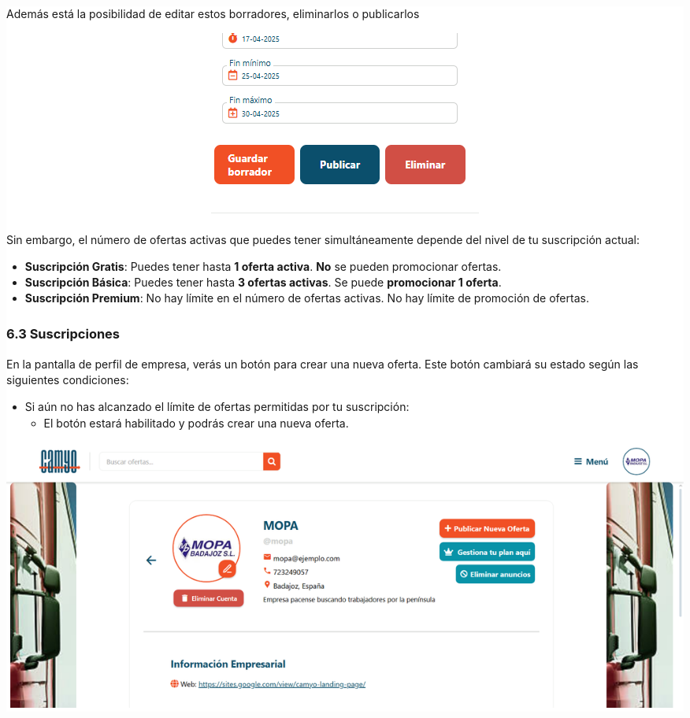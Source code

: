 Además está la posibilidad de editar estos borradores, eliminarlos o publicarlos

<p align="center">
<img src="images/editarBorrador.png">
</p>

Sin embargo, el número de ofertas activas que puedes tener simultáneamente depende del nivel de tu suscripción actual:

- **Suscripción Gratis**: Puedes tener hasta **1 oferta activa**. **No** se pueden promocionar ofertas.
- **Suscripción Básica**: Puedes tener hasta **3 ofertas activas**. Se puede **promocionar 1 oferta**.
- **Suscripción Premium**: No hay límite en el número de ofertas activas. No hay límite de promoción de ofertas.

### 6.3 Suscripciones

En la pantalla de perfil de empresa, verás un botón para crear una nueva oferta. Este botón cambiará su estado según las siguientes condiciones:

- Si aún no has alcanzado el límite de ofertas permitidas por tu suscripción:
  - El botón estará habilitado y podrás crear una nueva oferta.

![image](images/miperfilempresa1.png)
